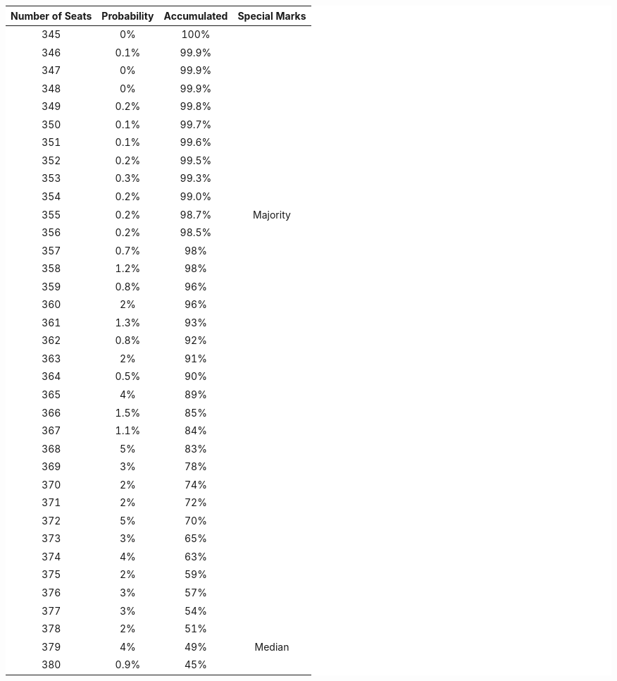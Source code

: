 | Number of Seats | Probability | Accumulated | Special Marks |
|:---------------:|:-----------:|:-----------:|:-------------:|
| 345 | 0% | 100% |  |
| 346 | 0.1% | 99.9% |  |
| 347 | 0% | 99.9% |  |
| 348 | 0% | 99.9% |  |
| 349 | 0.2% | 99.8% |  |
| 350 | 0.1% | 99.7% |  |
| 351 | 0.1% | 99.6% |  |
| 352 | 0.2% | 99.5% |  |
| 353 | 0.3% | 99.3% |  |
| 354 | 0.2% | 99.0% |  |
| 355 | 0.2% | 98.7% | Majority |
| 356 | 0.2% | 98.5% |  |
| 357 | 0.7% | 98% |  |
| 358 | 1.2% | 98% |  |
| 359 | 0.8% | 96% |  |
| 360 | 2% | 96% |  |
| 361 | 1.3% | 93% |  |
| 362 | 0.8% | 92% |  |
| 363 | 2% | 91% |  |
| 364 | 0.5% | 90% |  |
| 365 | 4% | 89% |  |
| 366 | 1.5% | 85% |  |
| 367 | 1.1% | 84% |  |
| 368 | 5% | 83% |  |
| 369 | 3% | 78% |  |
| 370 | 2% | 74% |  |
| 371 | 2% | 72% |  |
| 372 | 5% | 70% |  |
| 373 | 3% | 65% |  |
| 374 | 4% | 63% |  |
| 375 | 2% | 59% |  |
| 376 | 3% | 57% |  |
| 377 | 3% | 54% |  |
| 378 | 2% | 51% |  |
| 379 | 4% | 49% | Median |
| 380 | 0.9% | 45% |  |